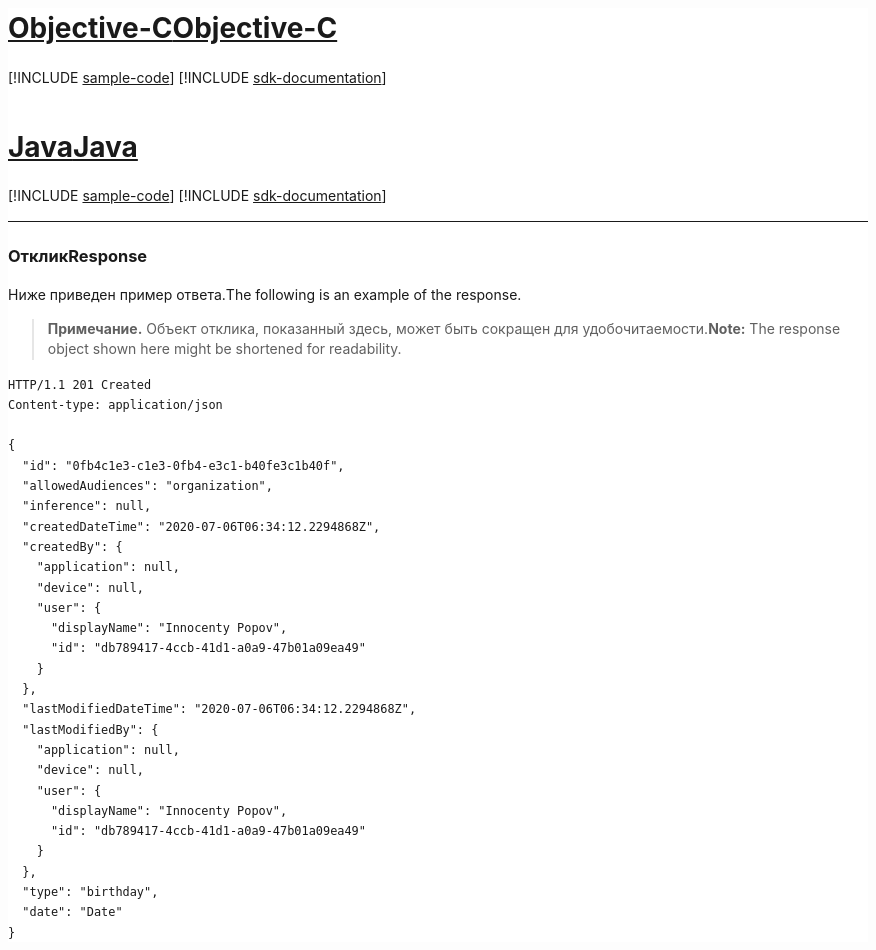 # <a name="objective-c"></a>[<span data-ttu-id="8417d-161">Objective-C</span><span class="sxs-lookup"><span data-stu-id="8417d-161">Objective-C</span></span>](#tab/objc)
[!INCLUDE [sample-code](../includes/snippets/objc/create-personanniversary-from-profile-objc-snippets.md)]
[!INCLUDE [sdk-documentation](../includes/snippets/snippets-sdk-documentation-link.md)]

# <a name="java"></a>[<span data-ttu-id="8417d-162">Java</span><span class="sxs-lookup"><span data-stu-id="8417d-162">Java</span></span>](#tab/java)
[!INCLUDE [sample-code](../includes/snippets/java/create-personanniversary-from-profile-java-snippets.md)]
[!INCLUDE [sdk-documentation](../includes/snippets/snippets-sdk-documentation-link.md)]

---

### <a name="response"></a><span data-ttu-id="8417d-163">Отклик</span><span class="sxs-lookup"><span data-stu-id="8417d-163">Response</span></span>

<span data-ttu-id="8417d-164">Ниже приведен пример ответа.</span><span class="sxs-lookup"><span data-stu-id="8417d-164">The following is an example of the response.</span></span>

> <span data-ttu-id="8417d-165">**Примечание.** Объект отклика, показанный здесь, может быть сокращен для удобочитаемости.</span><span class="sxs-lookup"><span data-stu-id="8417d-165">**Note:** The response object shown here might be shortened for readability.</span></span>



```http
HTTP/1.1 201 Created
Content-type: application/json

{
  "id": "0fb4c1e3-c1e3-0fb4-e3c1-b40fe3c1b40f",
  "allowedAudiences": "organization",
  "inference": null,
  "createdDateTime": "2020-07-06T06:34:12.2294868Z",
  "createdBy": {
    "application": null,
    "device": null,
    "user": {
      "displayName": "Innocenty Popov",
      "id": "db789417-4ccb-41d1-a0a9-47b01a09ea49"
    }
  },
  "lastModifiedDateTime": "2020-07-06T06:34:12.2294868Z",
  "lastModifiedBy": {
    "application": null,
    "device": null,
    "user": {
      "displayName": "Innocenty Popov",
      "id": "db789417-4ccb-41d1-a0a9-47b01a09ea49"
    }
  },
  "type": "birthday",
  "date": "Date"
}
```


